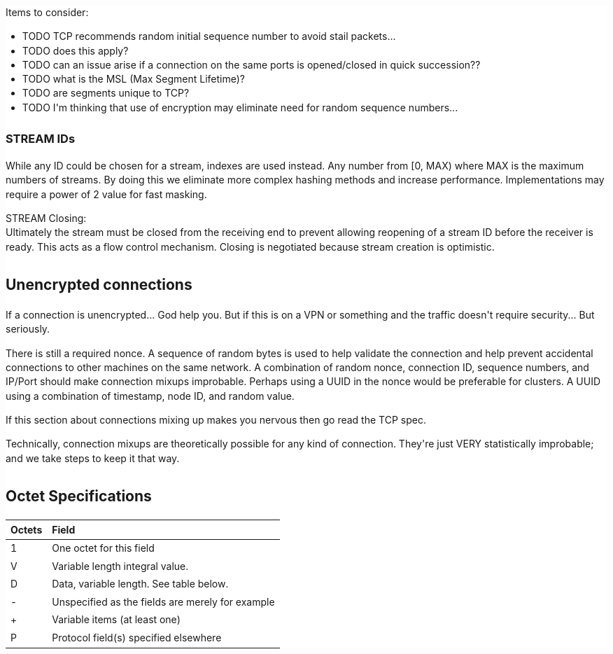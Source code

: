 Items to consider:
- TODO TCP recommends random initial sequence number to avoid stail packets...
- TODO does this apply?
- TODO can an issue arise if a connection on the same ports is opened/closed in quick succession??
- TODO what is the MSL (Max Segment Lifetime)?
- TODO are segments unique to TCP?
- TODO I'm thinking that use of encryption may eliminate need for random sequence numbers...


### STREAM IDs
While any ID could be chosen for a stream, indexes are used instead.
Any number from [0, MAX) where MAX is the maximum numbers of streams.
By doing this we eliminate more complex hashing methods and increase performance.
Implementations may require a power of 2 value for fast masking.


STREAM Closing:  
Ultimately the stream must be closed from the receiving end to prevent
allowing reopening of a stream ID before the receiver is ready.
This acts as a flow control mechanism.
Closing is negotiated because stream creation is optimistic.


## Unencrypted connections
If a connection is unencrypted...
God help you.
But if this is on a VPN or something and the traffic doesn't require security...
But seriously.

There is still a required nonce.
A sequence of random bytes is used to help validate the connection and help
prevent accidental connections to other machines on the same network.
A combination of random nonce, connection ID, sequence numbers,
and IP/Port should make connection mixups improbable.
Perhaps using a UUID in the nonce would be preferable for clusters.
A UUID using a combination of timestamp, node ID, and random value.

If this section about connections mixing up makes you nervous
then go read the TCP spec.

Technically, connection mixups are theoretically possible for any kind of
connection.
They're just VERY statistically improbable; and we take steps to keep it that way.


## Octet Specifications
| Octets | Field |
|:------ |:----- |
| 1 | One octet for this field
| V | Variable length integral value.
| D | Data, variable length. See table below.
| - | Unspecified as the fields are merely for example
| + | Variable items (at least one)
| P | Protocol field(s) specified elsewhere
